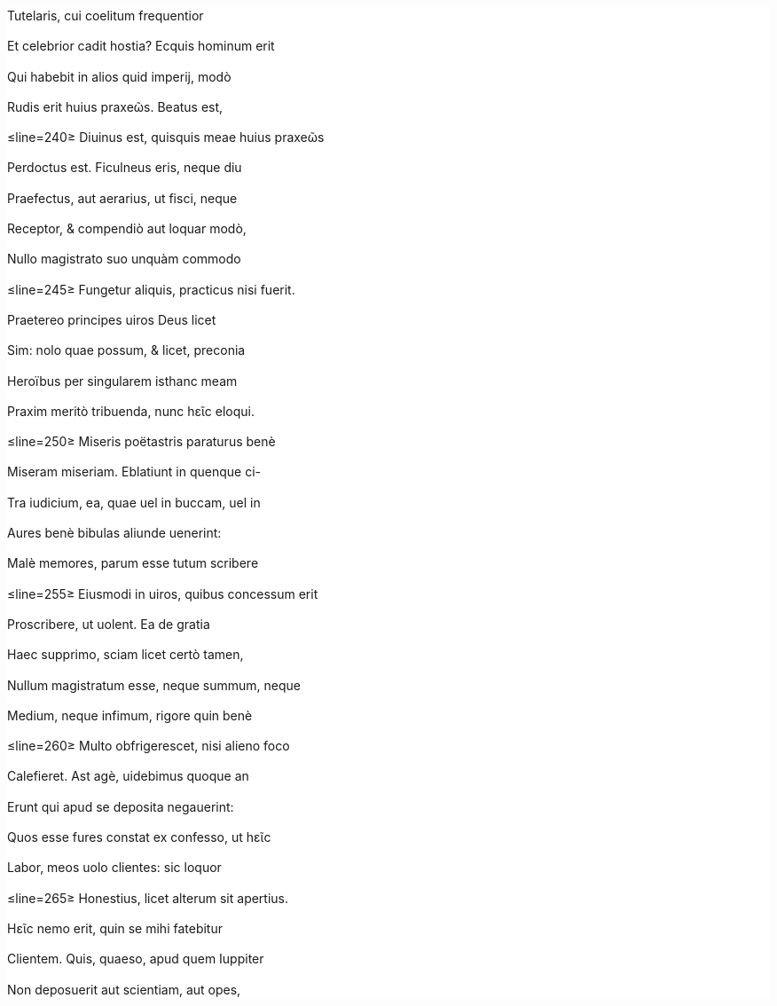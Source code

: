 Tutelaris, cui coelitum frequentior

Et celebrior cadit hostia? Ecquis hominum erit

Qui habebit in alios quid imperij, modò

Rudis erit huius praxeῶs. Beatus est,

≤line=240≥ Diuinus est, quisquis meae huius praxeῶs

Perdoctus est. Ficulneus eris, neque diu

Praefectus, aut aerarius, ut fisci, neque

Receptor, & compendiò aut loquar modò,

Nullo magistrato suo unquàm commodo

≤line=245≥ Fungetur aliquis, practicus nisi fuerit.

Praetereo principes uiros Deus licet

Sim: nolo quae possum, & licet, preconia

Heroïbus per singularem isthanc meam

Praxim meritò tribuenda, nunc hεῖc eloqui.

≤line=250≥ Miseris poëtastris paraturus benè

Miseram miseriam. Eblatiunt in quenque ci-

Tra iudicium, ea, quae uel in buccam, uel in

Aures benè bibulas aliunde uenerint:

Malè memores, parum esse tutum scribere

≤line=255≥ Eiusmodi in uiros, quibus concessum erit

Proscribere, ut uolent. Ea de gratia

Haec supprimo, sciam licet certò tamen,

Nullum magistratum esse, neque summum, neque

Medium, neque infimum, rigore quin benè

≤line=260≥ Multo obfrigerescet, nisi alieno foco

Calefieret. Ast agè, uidebimus quoque an

Erunt qui apud se deposita negauerint:

Quos esse fures constat ex confesso, ut hεῖc

Labor, meos uolo clientes: sic loquor

≤line=265≥ Honestius, licet alterum sit apertius.

Hεῖc nemo erit, quin se mihi fatebitur

Clientem. Quis, quaeso, apud quem Iuppiter

Non deposuerit aut scientiam, aut opes,

